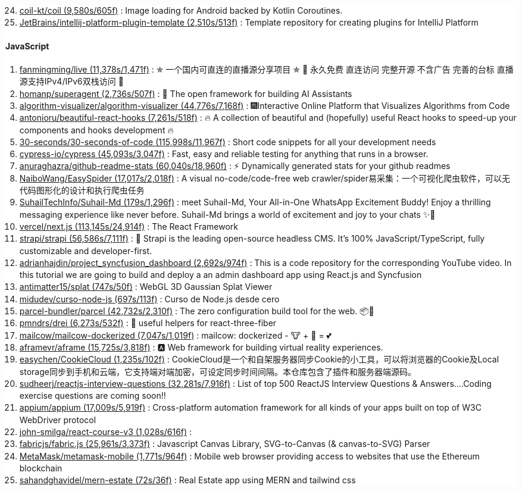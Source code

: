 24. [coil-kt/coil (9,580s/605f)](https://github.com/coil-kt/coil) : Image loading for Android backed by Kotlin Coroutines.
25. [JetBrains/intellij-platform-plugin-template (2,510s/513f)](https://github.com/JetBrains/intellij-platform-plugin-template) : Template repository for creating plugins for IntelliJ Platform

#### JavaScript
1. [fanmingming/live (11,378s/1,471f)](https://github.com/fanmingming/live) : ✯ 一个国内可直连的直播源分享项目 ✯ 🔕 永久免费 直连访问 完整开源 不含广告 完善的台标 直播源支持IPv4/IPv6双栈访问 🔕
2. [homanp/superagent (2,736s/507f)](https://github.com/homanp/superagent) : 🥷 The open framework for building AI Assistants
3. [algorithm-visualizer/algorithm-visualizer (44,776s/7,168f)](https://github.com/algorithm-visualizer/algorithm-visualizer) : 🎆Interactive Online Platform that Visualizes Algorithms from Code
4. [antonioru/beautiful-react-hooks (7,261s/518f)](https://github.com/antonioru/beautiful-react-hooks) : 🔥 A collection of beautiful and (hopefully) useful React hooks to speed-up your components and hooks development 🔥
5. [30-seconds/30-seconds-of-code (115,998s/11,967f)](https://github.com/30-seconds/30-seconds-of-code) : Short code snippets for all your development needs
6. [cypress-io/cypress (45,093s/3,047f)](https://github.com/cypress-io/cypress) : Fast, easy and reliable testing for anything that runs in a browser.
7. [anuraghazra/github-readme-stats (60,040s/18,960f)](https://github.com/anuraghazra/github-readme-stats) : ⚡ Dynamically generated stats for your github readmes
8. [NaiboWang/EasySpider (17,017s/2,018f)](https://github.com/NaiboWang/EasySpider) : A visual no-code/code-free web crawler/spider易采集：一个可视化爬虫软件，可以无代码图形化的设计和执行爬虫任务
9. [SuhailTechInfo/Suhail-Md (179s/1,296f)](https://github.com/SuhailTechInfo/Suhail-Md) : meet Suhail-Md, Your All-in-One WhatsApp Excitement Buddy! Enjoy a thrilling messaging experience like never before. Suhail-Md brings a world of excitement and joy to your chats ✨🤖
10. [vercel/next.js (113,145s/24,914f)](https://github.com/vercel/next.js) : The React Framework
11. [strapi/strapi (56,586s/7,111f)](https://github.com/strapi/strapi) : 🚀 Strapi is the leading open-source headless CMS. It’s 100% JavaScript/TypeScript, fully customizable and developer-first.
12. [adrianhajdin/project_syncfusion_dashboard (2,692s/974f)](https://github.com/adrianhajdin/project_syncfusion_dashboard) : This is a code repository for the corresponding YouTube video. In this tutorial we are going to build and deploy a an admin dashboard app using React.js and Syncfusion
13. [antimatter15/splat (747s/50f)](https://github.com/antimatter15/splat) : WebGL 3D Gaussian Splat Viewer
14. [midudev/curso-node-js (697s/113f)](https://github.com/midudev/curso-node-js) : Curso de Node.js desde cero
15. [parcel-bundler/parcel (42,732s/2,310f)](https://github.com/parcel-bundler/parcel) : The zero configuration build tool for the web. 📦🚀
16. [pmndrs/drei (6,273s/532f)](https://github.com/pmndrs/drei) : 🥉 useful helpers for react-three-fiber
17. [mailcow/mailcow-dockerized (7,047s/1,019f)](https://github.com/mailcow/mailcow-dockerized) : mailcow: dockerized - 🐮 + 🐋 = 💕
18. [aframevr/aframe (15,725s/3,818f)](https://github.com/aframevr/aframe) : 🅰️ Web framework for building virtual reality experiences.
19. [easychen/CookieCloud (1,235s/102f)](https://github.com/easychen/CookieCloud) : CookieCloud是一个和自架服务器同步Cookie的小工具，可以将浏览器的Cookie及Local storage同步到手机和云端，它支持端对端加密，可设定同步时间间隔。本仓库包含了插件和服务器端源码。
20. [sudheerj/reactjs-interview-questions (32,281s/7,916f)](https://github.com/sudheerj/reactjs-interview-questions) : List of top 500 ReactJS Interview Questions & Answers....Coding exercise questions are coming soon!!
21. [appium/appium (17,009s/5,919f)](https://github.com/appium/appium) : Cross-platform automation framework for all kinds of your apps built on top of W3C WebDriver protocol
22. [john-smilga/react-course-v3 (1,028s/616f)](https://github.com/john-smilga/react-course-v3) : 
23. [fabricjs/fabric.js (25,961s/3,373f)](https://github.com/fabricjs/fabric.js) : Javascript Canvas Library, SVG-to-Canvas (& canvas-to-SVG) Parser
24. [MetaMask/metamask-mobile (1,771s/964f)](https://github.com/MetaMask/metamask-mobile) : Mobile web browser providing access to websites that use the Ethereum blockchain
25. [sahandghavidel/mern-estate (72s/36f)](https://github.com/sahandghavidel/mern-estate) : Real Estate app using MERN and tailwind css
